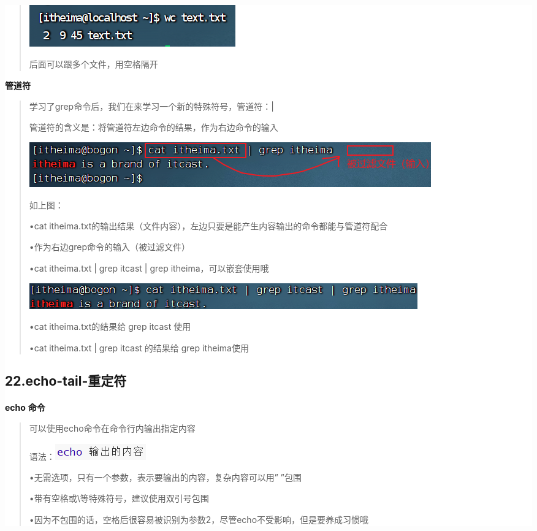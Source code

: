 > ![image-20231006171603317](.\img\image-20231006171603317.png)
>
> 后面可以跟多个文件，用空格隔开

**管道符**

> 学习了grep命令后，我们在来学习一个新的特殊符号，管道符：|
>
> 管道符的含义是：将管道符左边命令的结果，作为右边命令的输入
>
> ![image-20231006171958888](.\img\image-20231006171958888.png)
>
> 如上图：
>
> •cat itheima.txt的输出结果（文件内容），左边只要是能产生内容输出的命令都能与管道符配合
>
> •作为右边grep命令的输入（被过滤文件）
>
> •cat itheima.txt | grep itcast | grep itheima，可以嵌套使用哦
>
> ![image-20231006173413617](.\img\image-20231006173413617.png)
>
> •cat itheima.txt的结果给 grep itcast 使用
>
> •cat itheima.txt | grep itcast 的结果给 grep itheima使用 

## 22.echo-tail-重定符

**echo** **命令**

>  可以使用echo命令在命令行内输出指定内容
>
> 语法：![image-20231006184657849](.\img\image-20231006184657849.png)
>
> •无需选项，只有一个参数，表示要输出的内容，复杂内容可以用” ”包围
>
> •带有空格或\等特殊符号，建议使用双引号包围
>
> •因为不包围的话，空格后很容易被识别为参数2，尽管echo不受影响，但是要养成习惯哦
